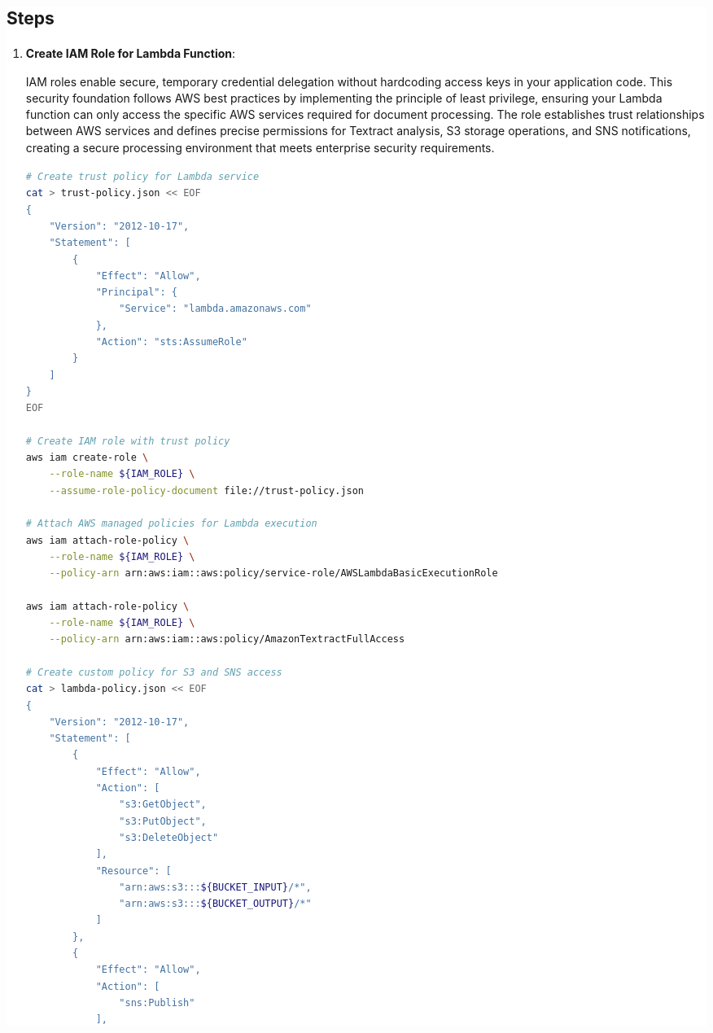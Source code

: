 ## Steps

1. **Create IAM Role for Lambda Function**:

   IAM roles enable secure, temporary credential delegation without hardcoding access keys in your application code. This security foundation follows AWS best practices by implementing the principle of least privilege, ensuring your Lambda function can only access the specific AWS services required for document processing. The role establishes trust relationships between AWS services and defines precise permissions for Textract analysis, S3 storage operations, and SNS notifications, creating a secure processing environment that meets enterprise security requirements.

   ```bash
   # Create trust policy for Lambda service
   cat > trust-policy.json << EOF
   {
       "Version": "2012-10-17",
       "Statement": [
           {
               "Effect": "Allow",
               "Principal": {
                   "Service": "lambda.amazonaws.com"
               },
               "Action": "sts:AssumeRole"
           }
       ]
   }
   EOF
   
   # Create IAM role with trust policy
   aws iam create-role \
       --role-name ${IAM_ROLE} \
       --assume-role-policy-document file://trust-policy.json
   
   # Attach AWS managed policies for Lambda execution
   aws iam attach-role-policy \
       --role-name ${IAM_ROLE} \
       --policy-arn arn:aws:iam::aws:policy/service-role/AWSLambdaBasicExecutionRole
   
   aws iam attach-role-policy \
       --role-name ${IAM_ROLE} \
       --policy-arn arn:aws:iam::aws:policy/AmazonTextractFullAccess
   
   # Create custom policy for S3 and SNS access
   cat > lambda-policy.json << EOF
   {
       "Version": "2012-10-17",
       "Statement": [
           {
               "Effect": "Allow",
               "Action": [
                   "s3:GetObject",
                   "s3:PutObject",
                   "s3:DeleteObject"
               ],
               "Resource": [
                   "arn:aws:s3:::${BUCKET_INPUT}/*",
                   "arn:aws:s3:::${BUCKET_OUTPUT}/*"
               ]
           },
           {
               "Effect": "Allow",
               "Action": [
                   "sns:Publish"
               ],
   ```